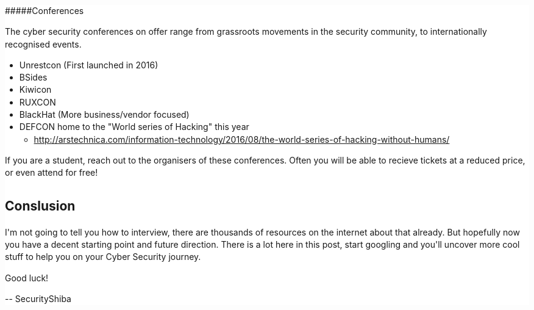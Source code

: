 #####Conferences

The cyber security conferences on offer range from grassroots movements in the security community, to internationally recognised events.

* Unrestcon (First launched in 2016)
* BSides 
* Kiwicon
* RUXCON
* BlackHat (More business/vendor focused)
* DEFCON home to the "World series of Hacking" this year
	* http://arstechnica.com/information-technology/2016/08/the-world-series-of-hacking-without-humans/

If you are a student, reach out to the organisers of these conferences. Often you will be able to recieve tickets at a reduced price, or even attend for free!

## Conslusion

I'm not going to tell you how to interview, there are thousands of resources on the internet about that already. But hopefully now you have a decent starting point and future direction. There is a lot here in this post, start googling and you'll uncover more cool stuff to help you on your Cyber Security journey.

Good luck!

-- SecurityShiba








